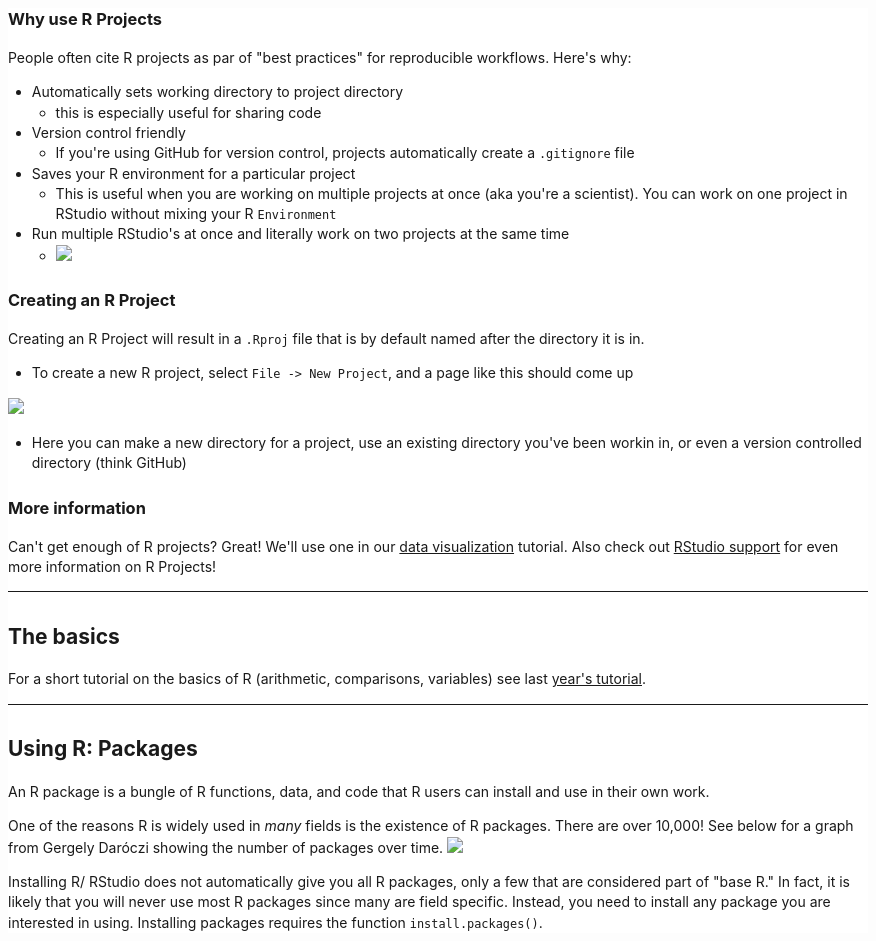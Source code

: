 ### Why use R Projects
People often cite R projects as par of "best practices" for reproducible workflows. Here's why:

* Automatically sets working directory to project directory
  * this is especially useful for sharing code
* Version control friendly
  * If you're using GitHub for version control, projects automatically create a `.gitignore` file
* Saves your R environment for a particular project
  * This is useful when you are working on multiple projects at once (aka you're a scientist). You can work on one project in RStudio without mixing your R `Environment`
* Run multiple RStudio's at once and literally work on two projects at the same time
  * <img src="https://github.com/edamame-course/2018-Tutorials/blob/master/images/rproj_dock.png" width="600"> 


### Creating an R Project
Creating an R Project will result in a `.Rproj` file that is by default named after the directory it is in.

* To create a new R project, select `File -> New Project`, and a page like this should come up
 <img src="https://github.com/edamame-course/2018-Tutorials/blob/master/images/rproject.png" width="400"> 


* Here you can make a new directory for a project, use an existing directory you've been workin in, or even a version controlled directory (think GitHub)

### More information
Can't get enough of R projects? Great! We'll use one in our [data visualization](https://github.com/edamame-course/2018-Tutorials/blob/master/data_visualization/data_visualization_tutorial.md) tutorial. Also check out [RStudio support](https://support.rstudio.com/hc/en-us/articles/200526207-Using-Projects) for even more information on R Projects!

***
## The basics
For a short tutorial on the basics of R (arithmetic, comparisons, variables) see last [year's tutorial](http://germslab.org/datavisualization/01-intro-r-rstudio.html).

***

## Using R: Packages
An R package is a bungle of R functions, data, and code that R users can install and use in their own work.  

One of the reasons R is widely used in *many* fields is the existence of R packages. There are over 10,000! See below for a graph from Gergely Daróczi showing the number of packages over time. 
 <img src="https://github.com/edamame-course/2018-Tutorials/blob/master/images/packages.png" width="400"> 

Installing R/ RStudio does not automatically give you all R packages, only a few that are considered part of "base R." In fact, it is likely that you will never use most R packages since many are field specific. Instead, you need to install any package you are interested in using. Installing packages requires the function `install.packages()`.

